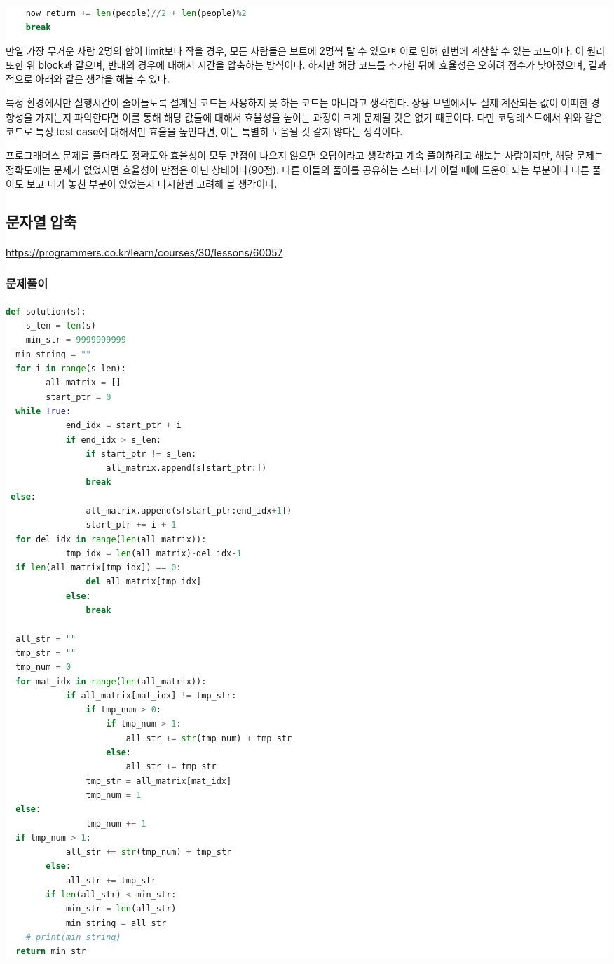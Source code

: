 ```python
    now_return += len(people)//2 + len(people)%2  
    break
```
만일 가장 무거운 사람 2명의 합이 limit보다 작을 경우, 모든 사람들은 보트에 2명씩 탈 수 있으며 이로 인해 한번에 계산할 수 있는 코드이다. 이 원리 또한 위 block과 같으며, 반대의 경우에 대해서 시간을 압축하는 방식이다. 하지만 해당 코드를 추가한 뒤에 효율성은 오히려 점수가 낮아졌으며, 결과적으로 아래와 같은 생각을 해볼 수 있다.

특정 환경에서만 실행시간이 줄어들도록 설계된 코드는 사용하지 못 하는 코드는 아니라고 생각한다. 상용 모델에서도 실제 계산되는 값이 어떠한 경향성을 가지는지 파악한다면 이를 통해 해당 값들에 대해서 효율성을 높이는 과정이 크게 문제될 것은 없기 때문이다. 다만 코딩테스트에서 위와 같은 코드로 특정 test case에 대해서만 효율을 높인다면, 이는 특별히 도움될 것 같지 않다는 생각이다.

프로그래머스 문제를 풀더라도 정확도와 효율성이 모두 만점이 나오지 않으면 오답이라고 생각하고 계속 풀이하려고 해보는 사람이지만, 해당 문제는 정확도에는 문제가 없었지면 효율성이 만점은 아닌 상태이다(90점). 다른 이들의 풀이를 공유하는 스터디가 이럴 때에 도움이 되는 부분이니 다른 풀이도 보고 내가 놓친 부분이 있었는지 다시한번 고려해 볼 생각이다.

##  문자열 압축
https://programmers.co.kr/learn/courses/30/lessons/60057
### 문제풀이
```python
def solution(s):  
    s_len = len(s)  
    min_str = 9999999999  
  min_string = ""  
  for i in range(s_len):  
        all_matrix = []  
        start_ptr = 0  
  while True:  
            end_idx = start_ptr + i  
            if end_idx > s_len:  
                if start_ptr != s_len:  
                    all_matrix.append(s[start_ptr:])  
                break  
 else:  
                all_matrix.append(s[start_ptr:end_idx+1])  
                start_ptr += i + 1  
  for del_idx in range(len(all_matrix)):  
            tmp_idx = len(all_matrix)-del_idx-1  
  if len(all_matrix[tmp_idx]) == 0:  
                del all_matrix[tmp_idx]  
            else:  
                break  
  
  all_str = ""  
  tmp_str = ""  
  tmp_num = 0  
  for mat_idx in range(len(all_matrix)):  
            if all_matrix[mat_idx] != tmp_str:  
                if tmp_num > 0:  
                    if tmp_num > 1:  
                        all_str += str(tmp_num) + tmp_str  
                    else:  
                        all_str += tmp_str  
                tmp_str = all_matrix[mat_idx]  
                tmp_num = 1  
  else:  
                tmp_num += 1  
  if tmp_num > 1:  
            all_str += str(tmp_num) + tmp_str  
        else:  
            all_str += tmp_str  
        if len(all_str) < min_str:  
            min_str = len(all_str)  
            min_string = all_str  
    # print(min_string)  
  return min_str
```